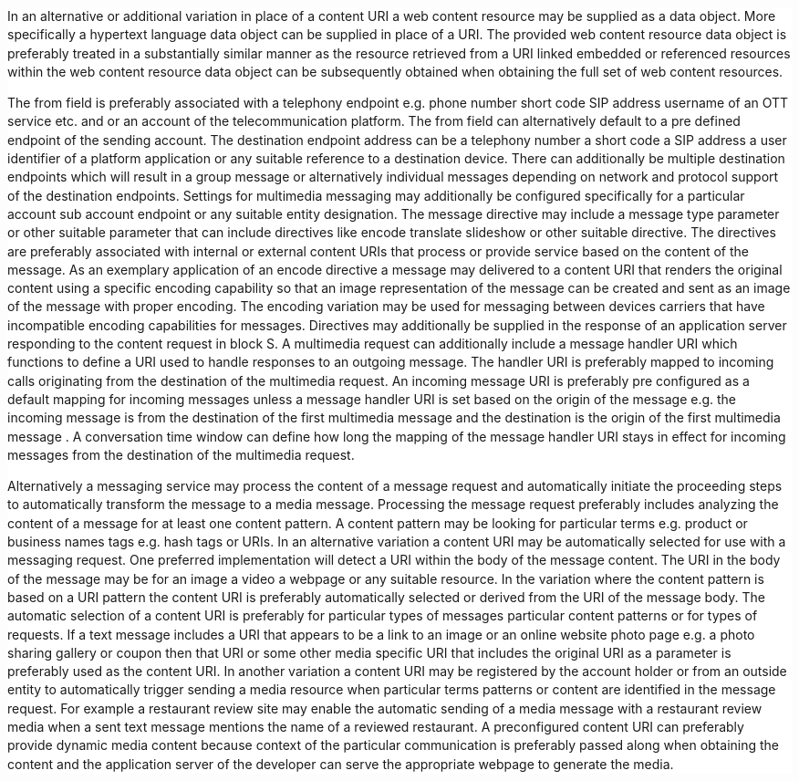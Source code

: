 In an alternative or additional variation in place of a content URI a web content resource may be supplied as a data object. More specifically a hypertext language data object can be supplied in place of a URI. The provided web content resource data object is preferably treated in a substantially similar manner as the resource retrieved from a URI linked embedded or referenced resources within the web content resource data object can be subsequently obtained when obtaining the full set of web content resources.

The from field is preferably associated with a telephony endpoint e.g. phone number short code SIP address username of an OTT service etc. and or an account of the telecommunication platform. The from field can alternatively default to a pre defined endpoint of the sending account. The destination endpoint address can be a telephony number a short code a SIP address a user identifier of a platform application or any suitable reference to a destination device. There can additionally be multiple destination endpoints which will result in a group message or alternatively individual messages depending on network and protocol support of the destination endpoints. Settings for multimedia messaging may additionally be configured specifically for a particular account sub account endpoint or any suitable entity designation. The message directive may include a message type parameter or other suitable parameter that can include directives like encode translate slideshow or other suitable directive. The directives are preferably associated with internal or external content URIs that process or provide service based on the content of the message. As an exemplary application of an encode directive a message may delivered to a content URI that renders the original content using a specific encoding capability so that an image representation of the message can be created and sent as an image of the message with proper encoding. The encoding variation may be used for messaging between devices carriers that have incompatible encoding capabilities for messages. Directives may additionally be supplied in the response of an application server responding to the content request in block S. A multimedia request can additionally include a message handler URI which functions to define a URI used to handle responses to an outgoing message. The handler URI is preferably mapped to incoming calls originating from the destination of the multimedia request. An incoming message URI is preferably pre configured as a default mapping for incoming messages unless a message handler URI is set based on the origin of the message e.g. the incoming message is from the destination of the first multimedia message and the destination is the origin of the first multimedia message . A conversation time window can define how long the mapping of the message handler URI stays in effect for incoming messages from the destination of the multimedia request.

Alternatively a messaging service may process the content of a message request and automatically initiate the proceeding steps to automatically transform the message to a media message. Processing the message request preferably includes analyzing the content of a message for at least one content pattern. A content pattern may be looking for particular terms e.g. product or business names tags e.g. hash tags or URIs. In an alternative variation a content URI may be automatically selected for use with a messaging request. One preferred implementation will detect a URI within the body of the message content. The URI in the body of the message may be for an image a video a webpage or any suitable resource. In the variation where the content pattern is based on a URI pattern the content URI is preferably automatically selected or derived from the URI of the message body. The automatic selection of a content URI is preferably for particular types of messages particular content patterns or for types of requests. If a text message includes a URI that appears to be a link to an image or an online website photo page e.g. a photo sharing gallery or coupon then that URI or some other media specific URI that includes the original URI as a parameter is preferably used as the content URI. In another variation a content URI may be registered by the account holder or from an outside entity to automatically trigger sending a media resource when particular terms patterns or content are identified in the message request. For example a restaurant review site may enable the automatic sending of a media message with a restaurant review media when a sent text message mentions the name of a reviewed restaurant. A preconfigured content URI can preferably provide dynamic media content because context of the particular communication is preferably passed along when obtaining the content and the application server of the developer can serve the appropriate webpage to generate the media.
